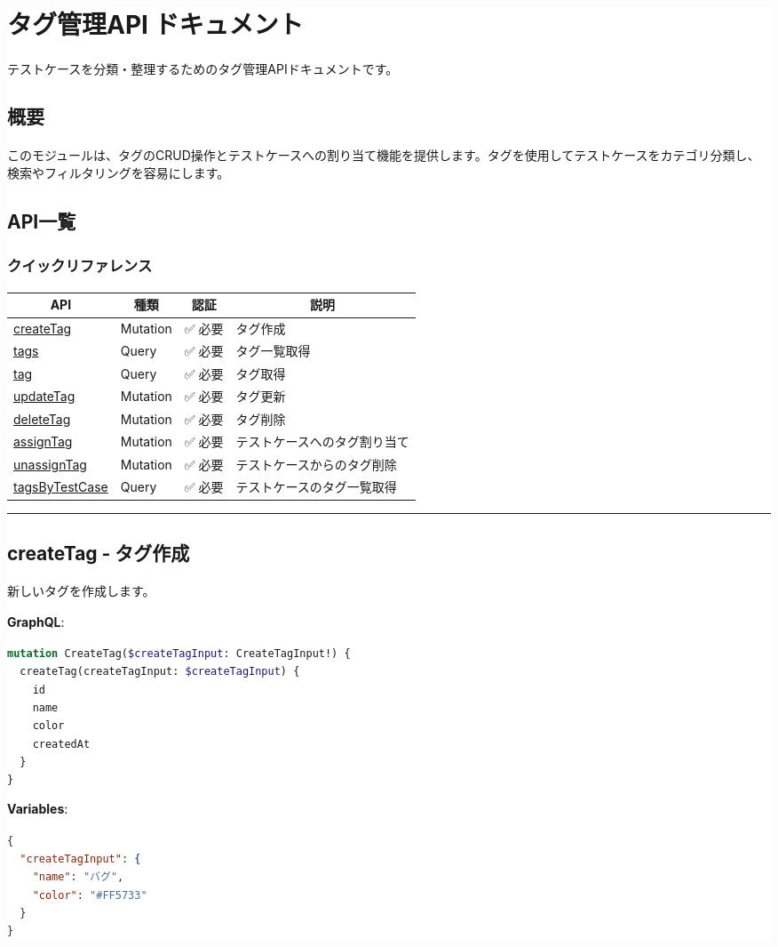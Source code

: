 # タグ管理API ドキュメント

テストケースを分類・整理するためのタグ管理APIドキュメントです。

## 概要

このモジュールは、タグのCRUD操作とテストケースへの割り当て機能を提供します。タグを使用してテストケースをカテゴリ分類し、検索やフィルタリングを容易にします。

## API一覧

### クイックリファレンス

| API | 種類 | 認証 | 説明 |
|-----|------|------|------|
| [createTag](#createtag---タグ作成) | Mutation | ✅ 必要 | タグ作成 |
| [tags](#tags---タグ一覧取得) | Query | ✅ 必要 | タグ一覧取得 |
| [tag](#tag---タグ取得) | Query | ✅ 必要 | タグ取得 |
| [updateTag](#updatetag---タグ更新) | Mutation | ✅ 必要 | タグ更新 |
| [deleteTag](#deletetag---タグ削除) | Mutation | ✅ 必要 | タグ削除 |
| [assignTag](#assigntag---タグ割り当て) | Mutation | ✅ 必要 | テストケースへのタグ割り当て |
| [unassignTag](#unassigntag---タグ削除) | Mutation | ✅ 必要 | テストケースからのタグ削除 |
| [tagsByTestCase](#tagsbytestcase---テストケースのタグ取得) | Query | ✅ 必要 | テストケースのタグ一覧取得 |

---

## createTag - タグ作成

新しいタグを作成します。

**GraphQL**:
```graphql
mutation CreateTag($createTagInput: CreateTagInput!) {
  createTag(createTagInput: $createTagInput) {
    id
    name
    color
    createdAt
  }
}
```

**Variables**:
```json
{
  "createTagInput": {
    "name": "バグ",
    "color": "#FF5733"
  }
}
```
